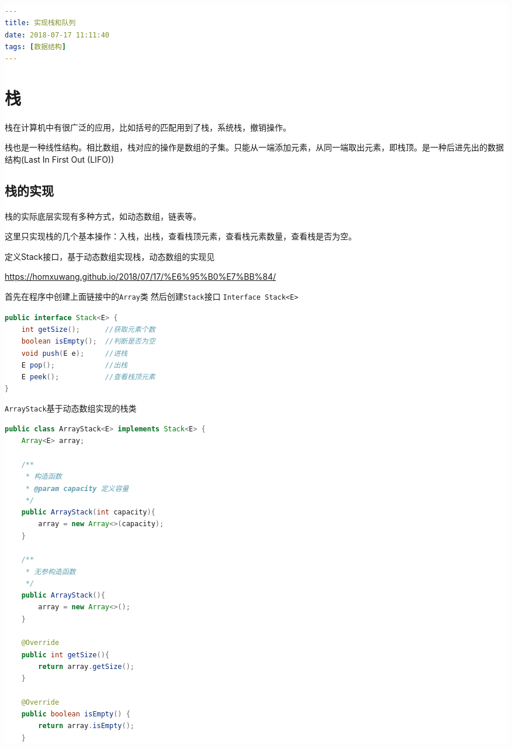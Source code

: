 ```yaml
---
title: 实现栈和队列
date: 2018-07-17 11:11:40
tags: [数据结构]
---
```

# 栈

栈在计算机中有很广泛的应用，比如括号的匹配用到了栈，系统栈，撤销操作。

栈也是一种线性结构。相比数组，栈对应的操作是数组的子集。只能从一端添加元素，从同一端取出元素，即栈顶。是一种后进先出的数据结构(Last In First Out (LIFO))

## 栈的实现

栈的实际底层实现有多种方式，如动态数组，链表等。

这里只实现栈的几个基本操作：入栈，出栈，查看栈顶元素，查看栈元素数量，查看栈是否为空。

定义Stack接口，基于动态数组实现栈，动态数组的实现见

https://homxuwang.github.io/2018/07/17/%E6%95%B0%E7%BB%84/

首先在程序中创建上面链接中的`Array`类
然后创建`Stack`接口
`Interface Stack<E>`
```java
public interface Stack<E> {
    int getSize();      //获取元素个数
    boolean isEmpty();  //判断是否为空
    void push(E e);     //进栈
    E pop();            //出栈
    E peek();           //查看栈顶元素
}
```

`ArrayStack`基于动态数组实现的栈类
```java
public class ArrayStack<E> implements Stack<E> {
    Array<E> array;

    /**
     * 构造函数
     * @param capacity 定义容量
     */
    public ArrayStack(int capacity){
        array = new Array<>(capacity);
    }

    /**
     * 无参构造函数
     */
    public ArrayStack(){
        array = new Array<>();
    }

    @Override
    public int getSize(){
        return array.getSize();
    }

    @Override
    public boolean isEmpty() {
        return array.isEmpty();
    }
```